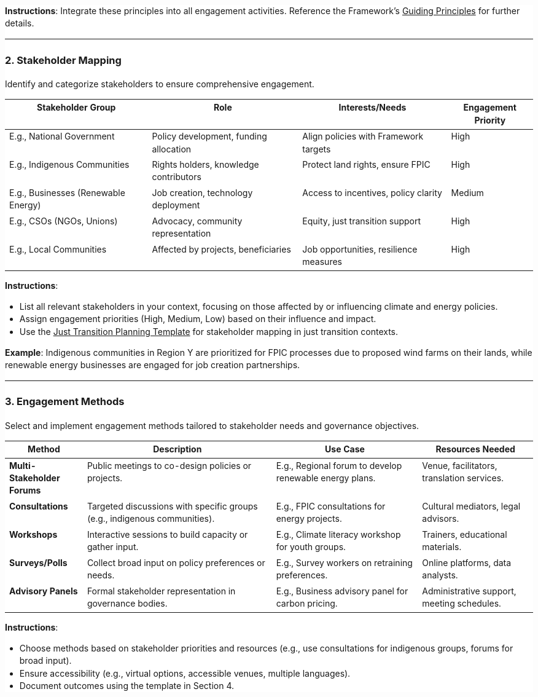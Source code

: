 **Instructions**: Integrate these principles into all engagement activities. Reference the Framework’s [Guiding Principles](https://globalgovernanceframework.org/framework/docs/implementation/energy#02-guiding-principles) for further details.

---

### 2. Stakeholder Mapping
Identify and categorize stakeholders to ensure comprehensive engagement.

| **Stakeholder Group** | **Role** | **Interests/Needs** | **Engagement Priority** |
|-----------------------|----------|---------------------|-------------------------|
| E.g., National Government | Policy development, funding allocation | Align policies with Framework targets | High |
| E.g., Indigenous Communities | Rights holders, knowledge contributors | Protect land rights, ensure FPIC | High |
| E.g., Businesses (Renewable Energy) | Job creation, technology deployment | Access to incentives, policy clarity | Medium |
| E.g., CSOs (NGOs, Unions) | Advocacy, community representation | Equity, just transition support | High |
| E.g., Local Communities | Affected by projects, beneficiaries | Job opportunities, resilience measures | High |

**Instructions**: 
- List all relevant stakeholders in your context, focusing on those affected by or influencing climate and energy policies.
- Assign engagement priorities (High, Medium, Low) based on their influence and impact.
- Use the [Just Transition Planning Template](https://globalgovernanceframework.org/framework/tools/energy) for stakeholder mapping in just transition contexts.

**Example**: Indigenous communities in Region Y are prioritized for FPIC processes due to proposed wind farms on their lands, while renewable energy businesses are engaged for job creation partnerships.

---

### 3. Engagement Methods
Select and implement engagement methods tailored to stakeholder needs and governance objectives.

| **Method** | **Description** | **Use Case** | **Resources Needed** |
|------------|-----------------|--------------|----------------------|
| **Multi-Stakeholder Forums** | Public meetings to co-design policies or projects. | E.g., Regional forum to develop renewable energy plans. | Venue, facilitators, translation services. |
| **Consultations** | Targeted discussions with specific groups (e.g., indigenous communities). | E.g., FPIC consultations for energy projects. | Cultural mediators, legal advisors. |
| **Workshops** | Interactive sessions to build capacity or gather input. | E.g., Climate literacy workshop for youth groups. | Trainers, educational materials. |
| **Surveys/Polls** | Collect broad input on policy preferences or needs. | E.g., Survey workers on retraining preferences. | Online platforms, data analysts. |
| **Advisory Panels** | Formal stakeholder representation in governance bodies. | E.g., Business advisory panel for carbon pricing. | Administrative support, meeting schedules. |

**Instructions**: 
- Choose methods based on stakeholder priorities and resources (e.g., use consultations for indigenous groups, forums for broad input).
- Ensure accessibility (e.g., virtual options, accessible venues, multiple languages).
- Document outcomes using the template in Section 4.
